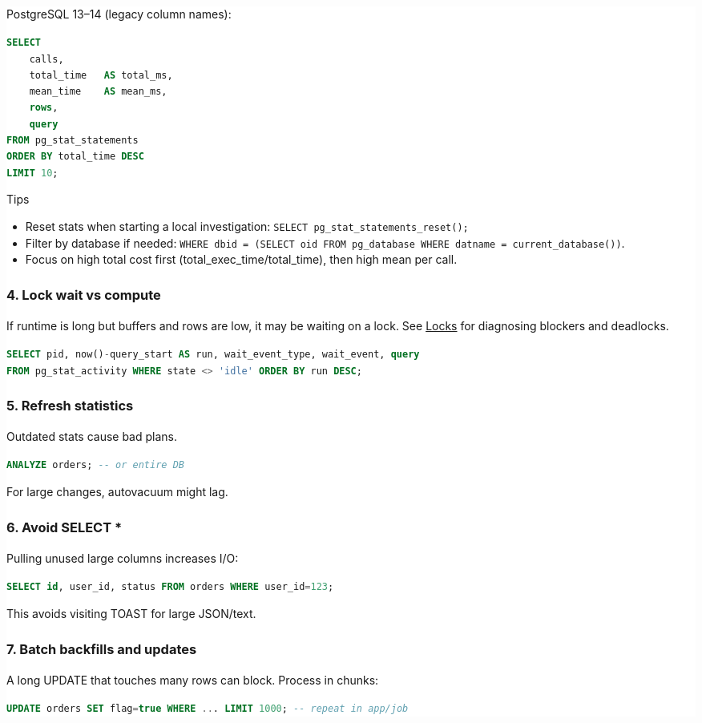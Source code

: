 PostgreSQL 13–14 (legacy column names):

```sql
SELECT
	calls,
	total_time   AS total_ms,
	mean_time    AS mean_ms,
	rows,
	query
FROM pg_stat_statements
ORDER BY total_time DESC
LIMIT 10;
```

Tips

- Reset stats when starting a local investigation: `SELECT pg_stat_statements_reset();`
- Filter by database if needed: `WHERE dbid = (SELECT oid FROM pg_database WHERE datname = current_database())`.
- Focus on high total cost first (total_exec_time/total_time), then high mean per call.

### 4. Lock wait vs compute

If runtime is long but buffers and rows are low, it may be waiting on a lock. See [Locks](04-locks.md) for diagnosing blockers and deadlocks.

```sql
SELECT pid, now()-query_start AS run, wait_event_type, wait_event, query
FROM pg_stat_activity WHERE state <> 'idle' ORDER BY run DESC;
```

### 5. Refresh statistics

Outdated stats cause bad plans.

```sql
ANALYZE orders; -- or entire DB
```

For large changes, autovacuum might lag.

### 6. Avoid SELECT \*

Pulling unused large columns increases I/O:

```sql
SELECT id, user_id, status FROM orders WHERE user_id=123;
```

This avoids visiting TOAST for large JSON/text.

### 7. Batch backfills and updates

A long UPDATE that touches many rows can block. Process in chunks:

```sql
UPDATE orders SET flag=true WHERE ... LIMIT 1000; -- repeat in app/job
```
